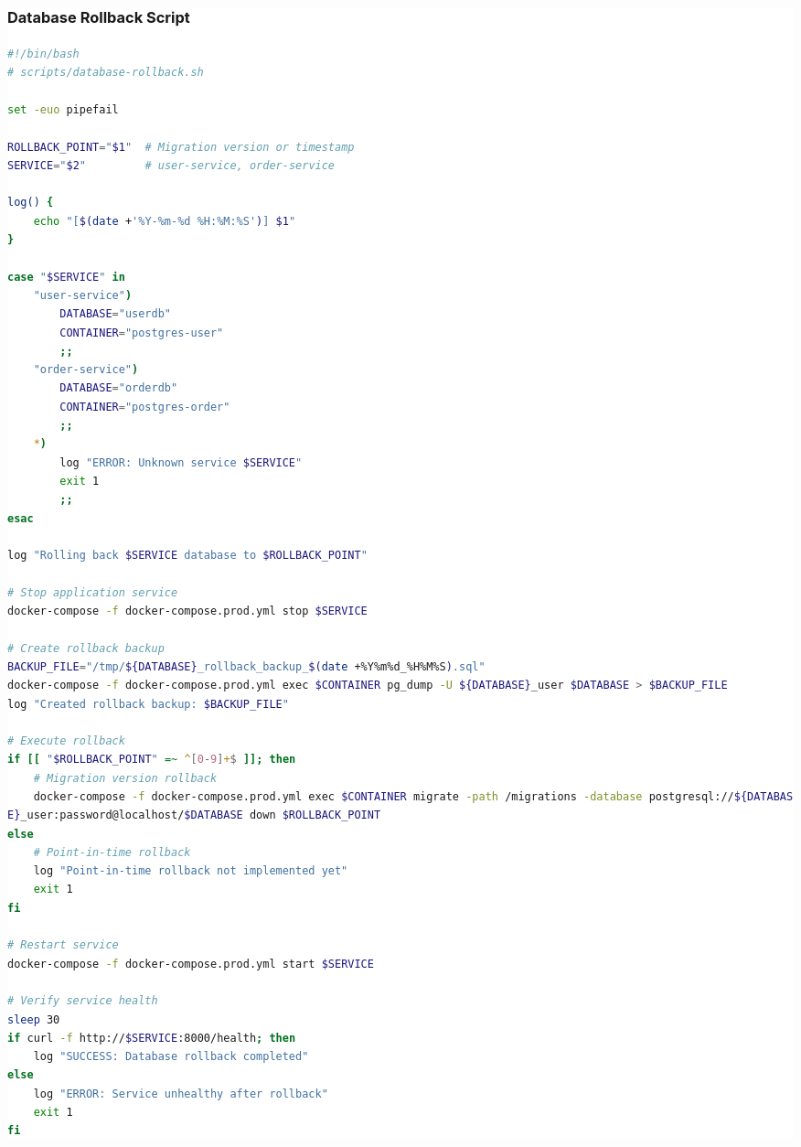 ### Database Rollback Script

```bash
#!/bin/bash
# scripts/database-rollback.sh

set -euo pipefail

ROLLBACK_POINT="$1"  # Migration version or timestamp
SERVICE="$2"         # user-service, order-service

log() {
    echo "[$(date +'%Y-%m-%d %H:%M:%S')] $1"
}

case "$SERVICE" in
    "user-service")
        DATABASE="userdb"
        CONTAINER="postgres-user"
        ;;
    "order-service")
        DATABASE="orderdb"
        CONTAINER="postgres-order"
        ;;
    *)
        log "ERROR: Unknown service $SERVICE"
        exit 1
        ;;
esac

log "Rolling back $SERVICE database to $ROLLBACK_POINT"

# Stop application service
docker-compose -f docker-compose.prod.yml stop $SERVICE

# Create rollback backup
BACKUP_FILE="/tmp/${DATABASE}_rollback_backup_$(date +%Y%m%d_%H%M%S).sql"
docker-compose -f docker-compose.prod.yml exec $CONTAINER pg_dump -U ${DATABASE}_user $DATABASE > $BACKUP_FILE
log "Created rollback backup: $BACKUP_FILE"

# Execute rollback
if [[ "$ROLLBACK_POINT" =~ ^[0-9]+$ ]]; then
    # Migration version rollback
    docker-compose -f docker-compose.prod.yml exec $CONTAINER migrate -path /migrations -database postgresql://${DATABASE}_user:password@localhost/$DATABASE down $ROLLBACK_POINT
else
    # Point-in-time rollback
    log "Point-in-time rollback not implemented yet"
    exit 1
fi

# Restart service
docker-compose -f docker-compose.prod.yml start $SERVICE

# Verify service health
sleep 30
if curl -f http://$SERVICE:8000/health; then
    log "SUCCESS: Database rollback completed"
else
    log "ERROR: Service unhealthy after rollback"
    exit 1
fi
```